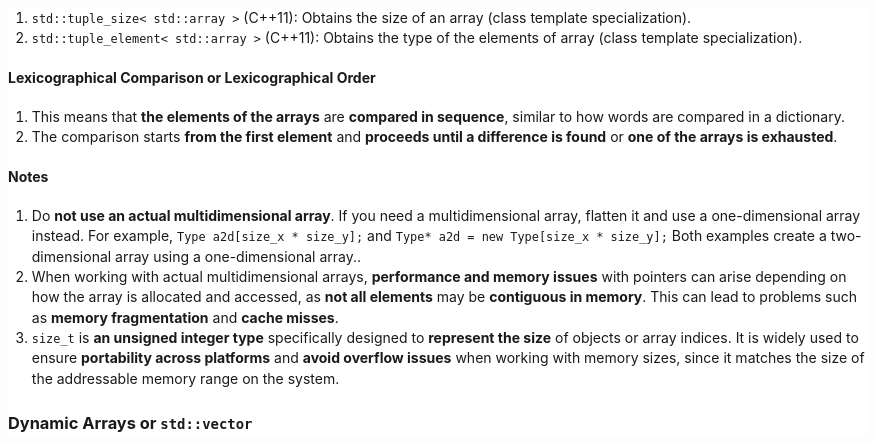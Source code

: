 1. `std::tuple_size< std::array >` (C++11): Obtains the size of an array (class template
   specialization).
2. `std::tuple_element< std::array >` (C++11): Obtains the type of the elements of array (class
   template specialization).

#### Lexicographical Comparison or Lexicographical Order

1. This means that **the elements of the arrays** are **compared in sequence**, similar to how words
   are compared in a dictionary.
2. The comparison starts **from the first element** and **proceeds until a difference is found** or
   **one of the arrays is exhausted**.

#### Notes

1. Do **not use an actual multidimensional array**. If you need a multidimensional array, flatten it
   and use a one-dimensional array instead. For example, `Type a2d[size_x * size_y];` and
   `Type* a2d = new Type[size_x * size_y];` Both examples create a two-dimensional array using a
   one-dimensional array..
2. When working with actual multidimensional arrays, **performance and memory issues** with pointers
   can arise depending on how the array is allocated and accessed, as **not all elements** may be
   **contiguous in memory**. This can lead to problems such as **memory fragmentation** and **cache
   misses**.
3. `size_t` is **an unsigned integer type** specifically designed to **represent the size** of
   objects or array indices. It is widely used to ensure **portability across platforms** and
   **avoid overflow issues** when working with memory sizes, since it matches the size of the
   addressable memory range on the system.

### Dynamic Arrays or `std::vector`
